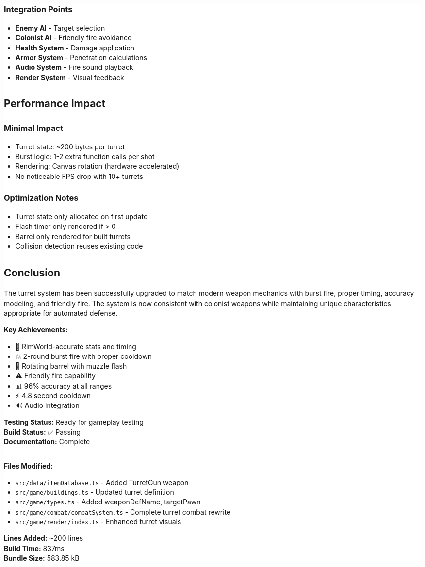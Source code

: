 ### Integration Points

- **Enemy AI** - Target selection
- **Colonist AI** - Friendly fire avoidance
- **Health System** - Damage application
- **Armor System** - Penetration calculations
- **Audio System** - Fire sound playback
- **Render System** - Visual feedback

## Performance Impact

### Minimal Impact

- Turret state: ~200 bytes per turret
- Burst logic: 1-2 extra function calls per shot
- Rendering: Canvas rotation (hardware accelerated)
- No noticeable FPS drop with 10+ turrets

### Optimization Notes

- Turret state only allocated on first update
- Flash timer only rendered if > 0
- Barrel only rendered for built turrets
- Collision detection reuses existing code

## Conclusion

The turret system has been successfully upgraded to match modern weapon mechanics with burst fire, proper timing, accuracy modeling, and friendly fire. The system is now consistent with colonist weapons while maintaining unique characteristics appropriate for automated defense.

**Key Achievements:**
- 🎯 RimWorld-accurate stats and timing
- 💥 2-round burst fire with proper cooldown
- 🎨 Rotating barrel with muzzle flash
- ⚠️ Friendly fire capability
- 📊 96% accuracy at all ranges
- ⚡ 4.8 second cooldown
- 🔊 Audio integration

**Testing Status:** Ready for gameplay testing  
**Build Status:** ✅ Passing  
**Documentation:** Complete

---

**Files Modified:**
- `src/data/itemDatabase.ts` - Added TurretGun weapon
- `src/game/buildings.ts` - Updated turret definition
- `src/game/types.ts` - Added weaponDefName, targetPawn
- `src/game/combat/combatSystem.ts` - Complete turret combat rewrite
- `src/game/render/index.ts` - Enhanced turret visuals

**Lines Added:** ~200 lines  
**Build Time:** 837ms  
**Bundle Size:** 583.85 kB
